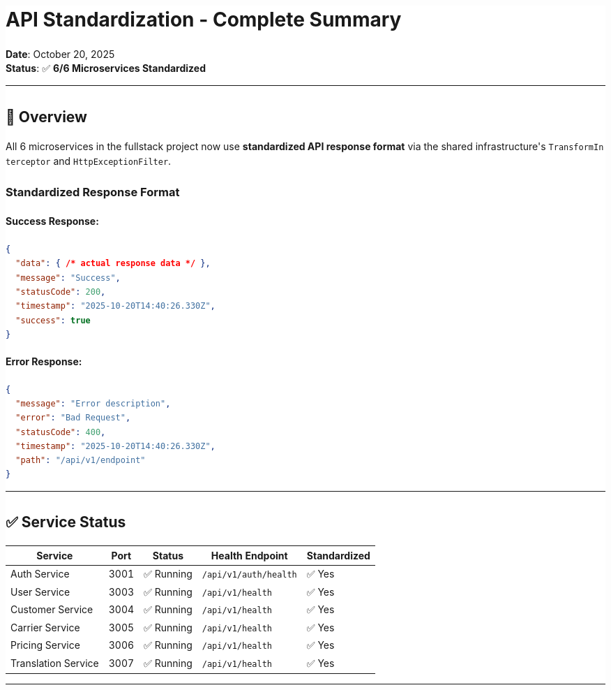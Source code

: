 # API Standardization - Complete Summary

**Date**: October 20, 2025  
**Status**: ✅ **6/6 Microservices Standardized**

---

## 🎯 Overview

All 6 microservices in the fullstack project now use **standardized API response format** via the shared infrastructure's `TransformInterceptor` and `HttpExceptionFilter`.

### Standardized Response Format

#### Success Response:
```json
{
  "data": { /* actual response data */ },
  "message": "Success",
  "statusCode": 200,
  "timestamp": "2025-10-20T14:40:26.330Z",
  "success": true
}
```

#### Error Response:
```json
{
  "message": "Error description",
  "error": "Bad Request",
  "statusCode": 400,
  "timestamp": "2025-10-20T14:40:26.330Z",
  "path": "/api/v1/endpoint"
}
```

---

## ✅ Service Status

| Service | Port | Status | Health Endpoint | Standardized |
|---------|------|--------|----------------|--------------|
| Auth Service | 3001 | ✅ Running | `/api/v1/auth/health` | ✅ Yes |
| User Service | 3003 | ✅ Running | `/api/v1/health` | ✅ Yes |
| Customer Service | 3004 | ✅ Running | `/api/v1/health` | ✅ Yes |
| Carrier Service | 3005 | ✅ Running | `/api/v1/health` | ✅ Yes |
| Pricing Service | 3006 | ✅ Running | `/api/v1/health` | ✅ Yes |
| Translation Service | 3007 | ✅ Running | `/api/v1/health` | ✅ Yes |

---